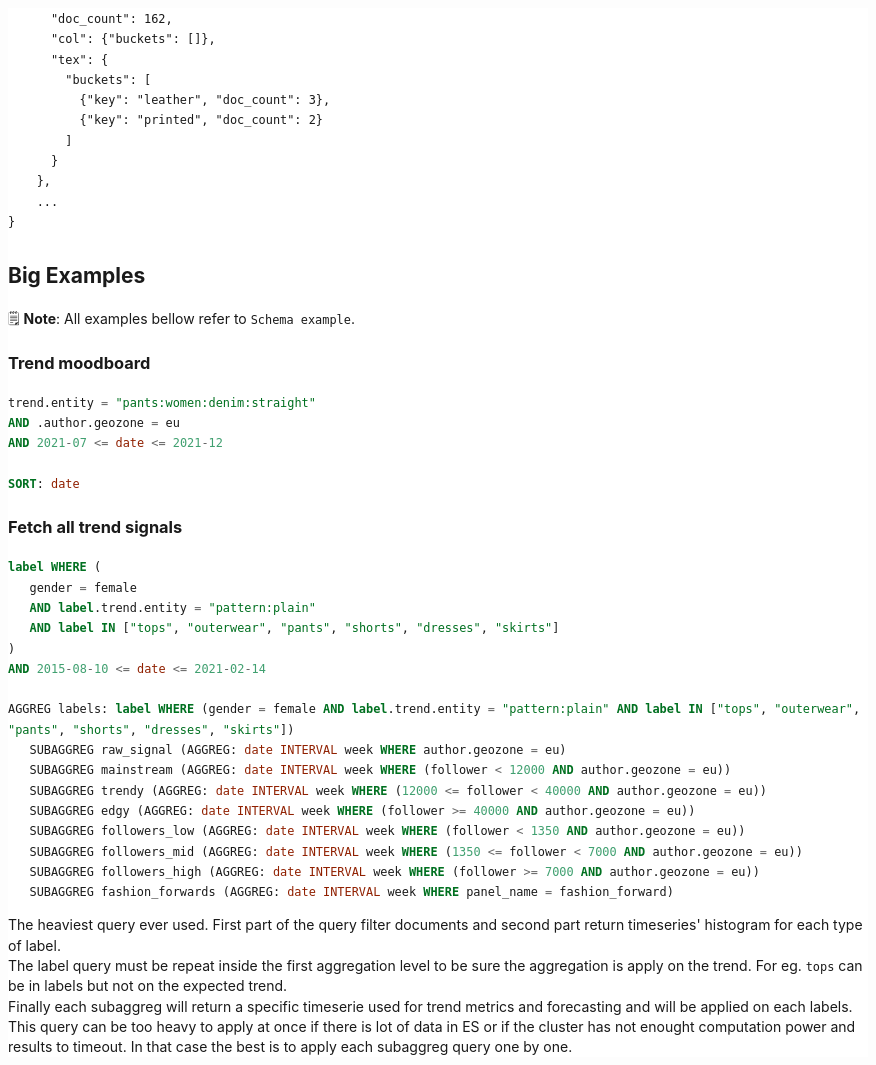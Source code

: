 ```
      "doc_count": 162,
      "col": {"buckets": []},
      "tex": {
        "buckets": [
          {"key": "leather", "doc_count": 3},
          {"key": "printed", "doc_count": 2}
        ]
      }
    },
    ...
}
```

## Big Examples

🗒️ **Note**: All examples bellow refer to `Schema example`.  

### Trend moodboard

```sql
trend.entity = "pants:women:denim:straight"
AND .author.geozone = eu
AND 2021-07 <= date <= 2021-12

SORT: date
```

### Fetch all trend signals

```sql
label WHERE (
   gender = female
   AND label.trend.entity = "pattern:plain"
   AND label IN ["tops", "outerwear", "pants", "shorts", "dresses", "skirts"]
)
AND 2015-08-10 <= date <= 2021-02-14

AGGREG labels: label WHERE (gender = female AND label.trend.entity = "pattern:plain" AND label IN ["tops", "outerwear", "pants", "shorts", "dresses", "skirts"])
   SUBAGGREG raw_signal (AGGREG: date INTERVAL week WHERE author.geozone = eu)
   SUBAGGREG mainstream (AGGREG: date INTERVAL week WHERE (follower < 12000 AND author.geozone = eu))
   SUBAGGREG trendy (AGGREG: date INTERVAL week WHERE (12000 <= follower < 40000 AND author.geozone = eu))
   SUBAGGREG edgy (AGGREG: date INTERVAL week WHERE (follower >= 40000 AND author.geozone = eu))
   SUBAGGREG followers_low (AGGREG: date INTERVAL week WHERE (follower < 1350 AND author.geozone = eu))
   SUBAGGREG followers_mid (AGGREG: date INTERVAL week WHERE (1350 <= follower < 7000 AND author.geozone = eu))
   SUBAGGREG followers_high (AGGREG: date INTERVAL week WHERE (follower >= 7000 AND author.geozone = eu))
   SUBAGGREG fashion_forwards (AGGREG: date INTERVAL week WHERE panel_name = fashion_forward)
```
The heaviest query ever used. First part of the query filter documents and second part return timeseries' histogram for each type of label.  
The label query must be repeat inside the first aggregation level to be sure the aggregation is apply on the trend. For eg. `tops` can be in labels but not on the expected trend.  
Finally each subaggreg will return a specific timeserie used for trend metrics and forecasting and will be applied on each labels.  
This query can be too heavy to apply at once if there is lot of data in ES or if the cluster has not enought computation power and results to timeout. In that case the best is to apply each subaggreg query one by one.
